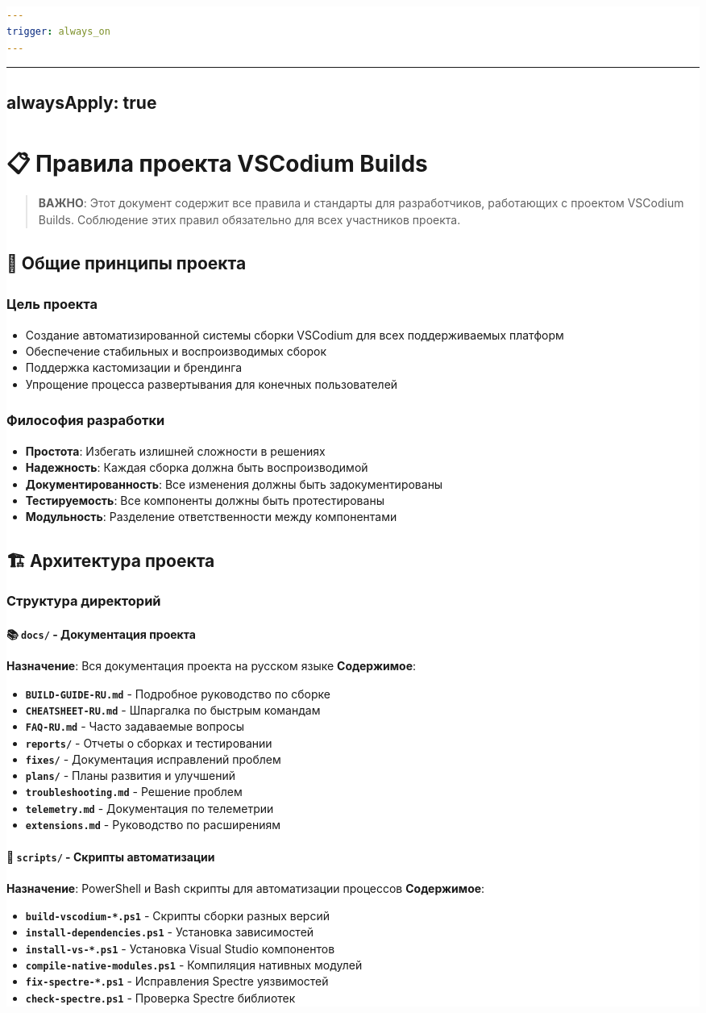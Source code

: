 ```yaml
---
trigger: always_on
---
```


---
alwaysApply: true
---

# 📋 Правила проекта VSCodium Builds

> **ВАЖНО**: Этот документ содержит все правила и стандарты для разработчиков, работающих с проектом VSCodium Builds. Соблюдение этих правил обязательно для всех участников проекта.

## 🎯 Общие принципы проекта

### Цель проекта
- Создание автоматизированной системы сборки VSCodium для всех поддерживаемых платформ
- Обеспечение стабильных и воспроизводимых сборок
- Поддержка кастомизации и брендинга
- Упрощение процесса развертывания для конечных пользователей

### Философия разработки
- **Простота**: Избегать излишней сложности в решениях
- **Надежность**: Каждая сборка должна быть воспроизводимой
- **Документированность**: Все изменения должны быть задокументированы
- **Тестируемость**: Все компоненты должны быть протестированы
- **Модульность**: Разделение ответственности между компонентами

## 🏗️ Архитектура проекта

### Структура директорий

#### 📚 **`docs/`** - Документация проекта
**Назначение**: Вся документация проекта на русском языке
**Содержимое**:
- **`BUILD-GUIDE-RU.md`** - Подробное руководство по сборке
- **`CHEATSHEET-RU.md`** - Шпаргалка по быстрым командам
- **`FAQ-RU.md`** - Часто задаваемые вопросы
- **`reports/`** - Отчеты о сборках и тестировании
- **`fixes/`** - Документация исправлений проблем
- **`plans/`** - Планы развития и улучшений
- **`troubleshooting.md`** - Решение проблем
- **`telemetry.md`** - Документация по телеметрии
- **`extensions.md`** - Руководство по расширениям

#### 🔧 **`scripts/`** - Скрипты автоматизации
**Назначение**: PowerShell и Bash скрипты для автоматизации процессов
**Содержимое**:
- **`build-vscodium-*.ps1`** - Скрипты сборки разных версий
- **`install-dependencies.ps1`** - Установка зависимостей
- **`install-vs-*.ps1`** - Установка Visual Studio компонентов
- **`compile-native-modules.ps1`** - Компиляция нативных модулей
- **`fix-spectre-*.ps1`** - Исправления Spectre уязвимостей
- **`check-spectre.ps1`** - Проверка Spectre библиотек
